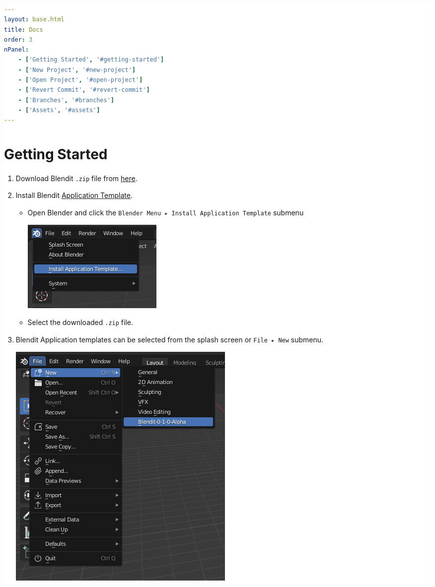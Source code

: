 ```yaml
---
layout: base.html
title: Docs
order: 3
nPanel:
    - ['Getting Started', '#getting-started']
    - ['New Project', '#new-project']
    - ['Open Project', '#open-project']
    - ['Revert Commit', '#revert-commit']
    - ['Branches', '#branches']
    - ['Assets', '#assets']
---
```


<h1 id="getting-started">Getting Started</h1>

1. Download Blendit `.zip` file from <a aria-label="Blendit download link." href="https://github.com/imaginelenses/blendit/archive/refs/tags/v0.1.0-alpha.zip">here</a>.

2. Install Blendit [Application Template](https://docs.blender.org/manual/en/latest/advanced/app_templates.html#app-templates).
        
   
   - Open Blender and click the `Blender Menu ▸ Install Application Template` submenu

        <img class="img-fluid mb-3 rounded shadow-lg" src="../assets/installTemp.png" alt="Blender Menu">

   - Select the downloaded `.zip` file.

3. Blendit Application templates can be selected from the splash screen or `File ▸ New` submenu.

    <img class="img-fluid mb-3 rounded shadow-lg" src="../assets/openBlendit.png" alt="Blender Menu">
